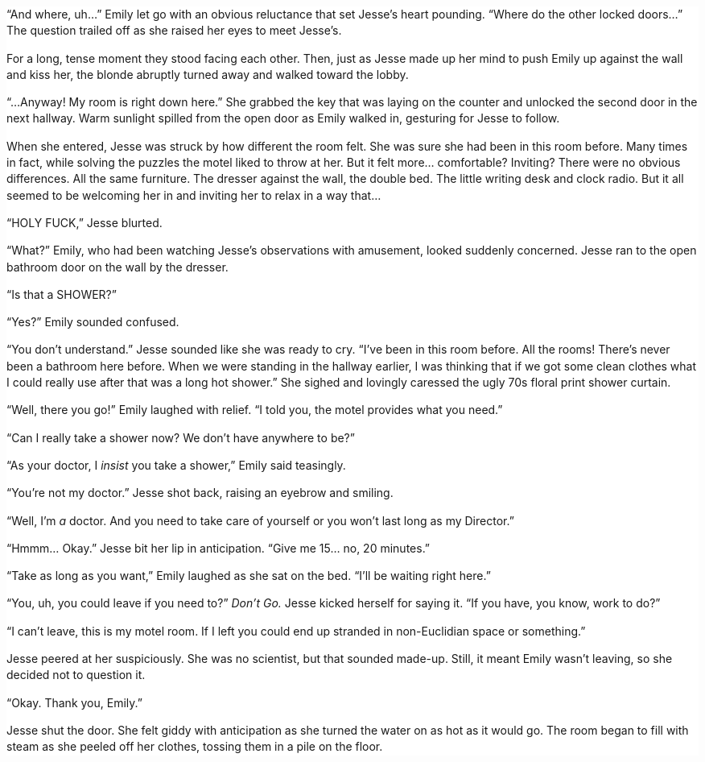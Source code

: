 “And where, uh…” Emily let go with an obvious reluctance that set Jesse’s heart pounding. “Where do the other locked doors…” The question trailed off as she raised her eyes to meet Jesse’s.

For a long, tense moment they stood facing each other. Then, just as Jesse made up her mind to push Emily up against the wall and kiss her, the blonde abruptly turned away and walked toward the lobby.

“…Anyway! My room is right down here.” She grabbed the key that was laying on the counter and unlocked the second door in the next hallway. Warm sunlight spilled from the open door as Emily walked in, gesturing for Jesse to follow.

When she entered, Jesse was struck by how different the room felt. She was sure she had been in this room before. Many times in fact, while solving the puzzles the motel liked to throw at her. But it felt more… comfortable? Inviting? There were no obvious differences. All the same furniture. The dresser against the wall, the double bed. The little writing desk and clock radio. But it all seemed to be welcoming her in and inviting her to relax in a way that…

“HOLY FUCK,” Jesse blurted.

“What?” Emily, who had been watching Jesse’s observations with amusement, looked suddenly concerned. Jesse ran to the open bathroom door on the wall by the dresser.

“Is that a SHOWER?”

“Yes?” Emily sounded confused.

“You don’t understand.” Jesse sounded like she was ready to cry. “I’ve been in this room before. All the rooms! There’s never been a bathroom here before. When we were standing in the hallway earlier, I was thinking that if we got some clean clothes what I could really use after that was a long hot shower.” She sighed and lovingly caressed the ugly 70s floral print shower curtain.

“Well, there you go!” Emily laughed with relief. “I told you, the motel provides what you need.”

“Can I really take a shower now? We don’t have anywhere to be?”

“As your doctor, I _insist_ you take a shower,” Emily said teasingly.

“You’re not my doctor.” Jesse shot back, raising an eyebrow and smiling.

“Well, I’m _a_ doctor. And you need to take care of yourself or you won’t last long as my Director.”

“Hmmm… Okay.” Jesse bit her lip in anticipation. “Give me 15… no, 20 minutes.”

“Take as long as you want,” Emily laughed as she sat on the bed. “I’ll be waiting right here.”

“You, uh, you could leave if you need to?” _Don’t Go._ Jesse kicked herself for saying it. “If you have, you know, work to do?”

“I can’t leave, this is my motel room. If I left you could end up stranded in non-Euclidian space or something.”

Jesse peered at her suspiciously. She was no scientist, but that sounded made-up. Still, it meant Emily wasn’t leaving, so she decided not to question it.

“Okay. Thank you, Emily.”

Jesse shut the door. She felt giddy with anticipation as she turned the water on as hot as it would go. The room began to fill with steam as she peeled off her clothes, tossing them in a pile on the floor.
